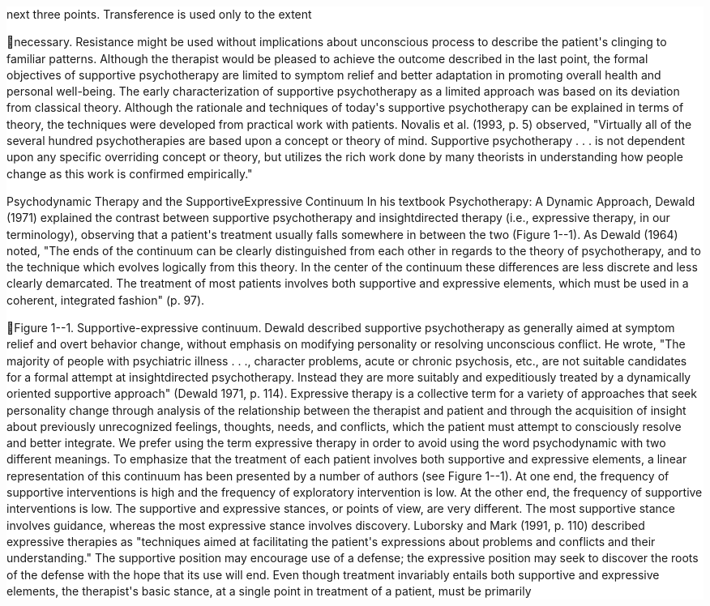 next three points. Transference is used only to the extent

necessary. Resistance might be used without implications about
unconscious process to describe the patient's clinging to familiar
patterns. Although the therapist would be pleased to achieve the outcome
described in the last point, the formal objectives of supportive
psychotherapy are limited to symptom relief and better adaptation in
promoting overall health and personal well-being. The early
characterization of supportive psychotherapy as a limited approach was
based on its deviation from classical theory. Although the rationale and
techniques of today's supportive psychotherapy can be explained in terms
of theory, the techniques were developed from practical work with
patients. Novalis et al. (1993, p. 5) observed, "Virtually all of the
several hundred psychotherapies are based upon a concept or theory of
mind. Supportive psychotherapy . . . is not dependent upon any specific
overriding concept or theory, but utilizes the rich work done by many
theorists in understanding how people change as this work is confirmed
empirically."

Psychodynamic Therapy and the SupportiveExpressive Continuum In his
textbook Psychotherapy: A Dynamic Approach, Dewald (1971) explained the
contrast between supportive psychotherapy and insightdirected therapy
(i.e., expressive therapy, in our terminology), observing that a
patient's treatment usually falls somewhere in between the two (Figure
1--1). As Dewald (1964) noted, "The ends of the continuum can be clearly
distinguished from each other in regards to the theory of psychotherapy,
and to the technique which evolves logically from this theory. In the
center of the continuum these differences are less discrete and less
clearly demarcated. The treatment of most patients involves both
supportive and expressive elements, which must be used in a coherent,
integrated fashion" (p. 97).

Figure 1--1. Supportive-expressive continuum. Dewald described
supportive psychotherapy as generally aimed at symptom relief and overt
behavior change, without emphasis on modifying personality or resolving
unconscious conflict. He wrote, "The majority of people with psychiatric
illness . . ., character problems, acute or chronic psychosis, etc., are
not suitable candidates for a formal attempt at insightdirected
psychotherapy. Instead they are more suitably and expeditiously treated
by a dynamically oriented supportive approach" (Dewald 1971, p. 114).
Expressive therapy is a collective term for a variety of approaches that
seek personality change through analysis of the relationship between the
therapist and patient and through the acquisition of insight about
previously unrecognized feelings, thoughts, needs, and conflicts, which
the patient must attempt to consciously resolve and better integrate. We
prefer using the term expressive therapy in order to avoid using the
word psychodynamic with two different meanings. To emphasize that the
treatment of each patient involves both supportive and expressive
elements, a linear representation of this continuum has been presented
by a number of authors (see Figure 1--1). At one end, the frequency of
supportive interventions is high and the frequency of exploratory
intervention is low. At the other end, the frequency of supportive
interventions is low. The supportive and expressive stances, or points
of view, are very different. The most supportive stance involves
guidance, whereas the most expressive stance involves discovery.
Luborsky and Mark (1991, p. 110) described expressive therapies as
"techniques aimed at facilitating the patient's expressions about
problems and conflicts and their understanding." The supportive position
may encourage use of a defense; the expressive position may seek to
discover the roots of the defense with the hope that its use will end.
Even though treatment invariably entails both supportive and expressive
elements, the therapist's basic stance, at a single point in treatment
of a patient, must be primarily
